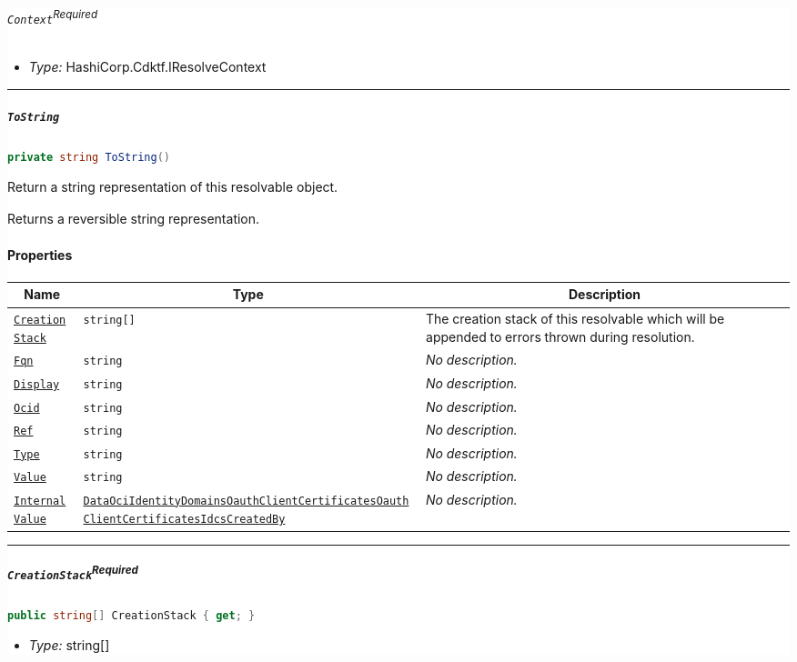 ###### `Context`<sup>Required</sup> <a name="Context" id="rhizo-co-terraform-provider-oci.dataOciIdentityDomainsOauthClientCertificates.DataOciIdentityDomainsOauthClientCertificatesOauthClientCertificatesIdcsCreatedByOutputReference.resolve.parameter._context"></a>

- *Type:* HashiCorp.Cdktf.IResolveContext

---

##### `ToString` <a name="ToString" id="rhizo-co-terraform-provider-oci.dataOciIdentityDomainsOauthClientCertificates.DataOciIdentityDomainsOauthClientCertificatesOauthClientCertificatesIdcsCreatedByOutputReference.toString"></a>

```csharp
private string ToString()
```

Return a string representation of this resolvable object.

Returns a reversible string representation.


#### Properties <a name="Properties" id="Properties"></a>

| **Name** | **Type** | **Description** |
| --- | --- | --- |
| <code><a href="#rhizo-co-terraform-provider-oci.dataOciIdentityDomainsOauthClientCertificates.DataOciIdentityDomainsOauthClientCertificatesOauthClientCertificatesIdcsCreatedByOutputReference.property.creationStack">CreationStack</a></code> | <code>string[]</code> | The creation stack of this resolvable which will be appended to errors thrown during resolution. |
| <code><a href="#rhizo-co-terraform-provider-oci.dataOciIdentityDomainsOauthClientCertificates.DataOciIdentityDomainsOauthClientCertificatesOauthClientCertificatesIdcsCreatedByOutputReference.property.fqn">Fqn</a></code> | <code>string</code> | *No description.* |
| <code><a href="#rhizo-co-terraform-provider-oci.dataOciIdentityDomainsOauthClientCertificates.DataOciIdentityDomainsOauthClientCertificatesOauthClientCertificatesIdcsCreatedByOutputReference.property.display">Display</a></code> | <code>string</code> | *No description.* |
| <code><a href="#rhizo-co-terraform-provider-oci.dataOciIdentityDomainsOauthClientCertificates.DataOciIdentityDomainsOauthClientCertificatesOauthClientCertificatesIdcsCreatedByOutputReference.property.ocid">Ocid</a></code> | <code>string</code> | *No description.* |
| <code><a href="#rhizo-co-terraform-provider-oci.dataOciIdentityDomainsOauthClientCertificates.DataOciIdentityDomainsOauthClientCertificatesOauthClientCertificatesIdcsCreatedByOutputReference.property.ref">Ref</a></code> | <code>string</code> | *No description.* |
| <code><a href="#rhizo-co-terraform-provider-oci.dataOciIdentityDomainsOauthClientCertificates.DataOciIdentityDomainsOauthClientCertificatesOauthClientCertificatesIdcsCreatedByOutputReference.property.type">Type</a></code> | <code>string</code> | *No description.* |
| <code><a href="#rhizo-co-terraform-provider-oci.dataOciIdentityDomainsOauthClientCertificates.DataOciIdentityDomainsOauthClientCertificatesOauthClientCertificatesIdcsCreatedByOutputReference.property.value">Value</a></code> | <code>string</code> | *No description.* |
| <code><a href="#rhizo-co-terraform-provider-oci.dataOciIdentityDomainsOauthClientCertificates.DataOciIdentityDomainsOauthClientCertificatesOauthClientCertificatesIdcsCreatedByOutputReference.property.internalValue">InternalValue</a></code> | <code><a href="#rhizo-co-terraform-provider-oci.dataOciIdentityDomainsOauthClientCertificates.DataOciIdentityDomainsOauthClientCertificatesOauthClientCertificatesIdcsCreatedBy">DataOciIdentityDomainsOauthClientCertificatesOauthClientCertificatesIdcsCreatedBy</a></code> | *No description.* |

---

##### `CreationStack`<sup>Required</sup> <a name="CreationStack" id="rhizo-co-terraform-provider-oci.dataOciIdentityDomainsOauthClientCertificates.DataOciIdentityDomainsOauthClientCertificatesOauthClientCertificatesIdcsCreatedByOutputReference.property.creationStack"></a>

```csharp
public string[] CreationStack { get; }
```

- *Type:* string[]
